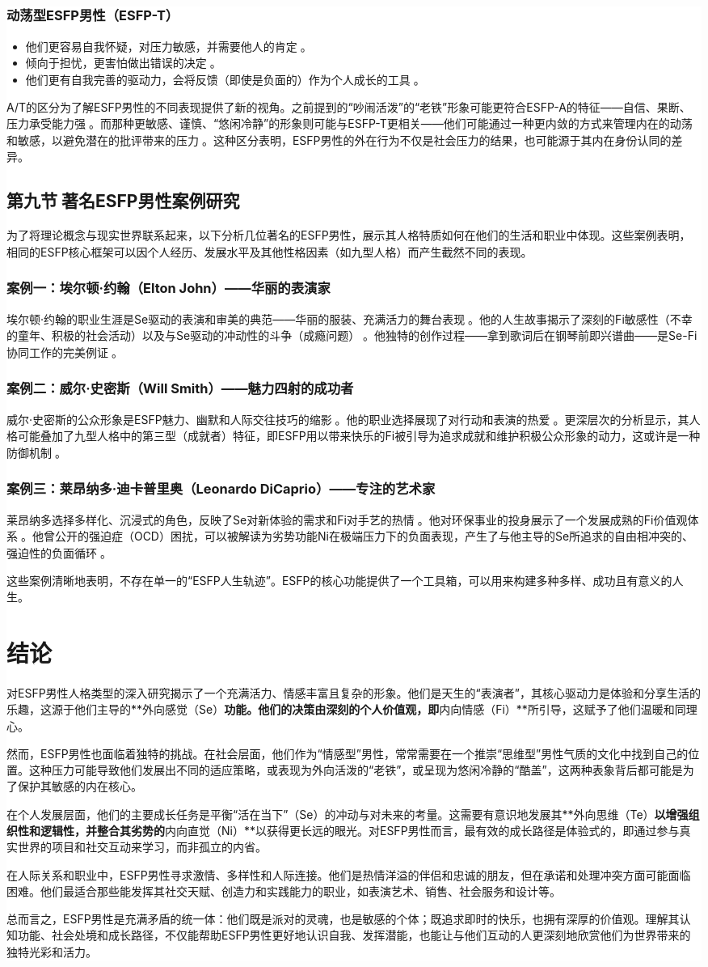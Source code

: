### **动荡型ESFP男性（ESFP-T）**

* 他们更容易自我怀疑，对压力敏感，并需要他人的肯定 。  
* 倾向于担忧，更害怕做出错误的决定 。  
* 他们更有自我完善的驱动力，会将反馈（即使是负面的）作为个人成长的工具 。

A/T的区分为了解ESFP男性的不同表现提供了新的视角。之前提到的“吵闹活泼”的“老铁”形象可能更符合ESFP-A的特征——自信、果断、压力承受能力强 。而那种更敏感、谨慎、“悠闲冷静”的形象则可能与ESFP-T更相关——他们可能通过一种更内敛的方式来管理内在的动荡和敏感，以避免潜在的批评带来的压力 。这种区分表明，ESFP男性的外在行为不仅是社会压力的结果，也可能源于其内在身份认同的差异。

## **第九节 著名ESFP男性案例研究**

为了将理论概念与现实世界联系起来，以下分析几位著名的ESFP男性，展示其人格特质如何在他们的生活和职业中体现。这些案例表明，相同的ESFP核心框架可以因个人经历、发展水平及其他性格因素（如九型人格）而产生截然不同的表现。

### **案例一：埃尔顿·约翰（Elton John）——华丽的表演家**

埃尔顿·约翰的职业生涯是Se驱动的表演和审美的典范——华丽的服装、充满活力的舞台表现 。他的人生故事揭示了深刻的Fi敏感性（不幸的童年、积极的社会活动）以及与Se驱动的冲动性的斗争（成瘾问题） 。他独特的创作过程——拿到歌词后在钢琴前即兴谱曲——是Se-Fi协同工作的完美例证 。

### **案例二：威尔·史密斯（Will Smith）——魅力四射的成功者**

威尔·史密斯的公众形象是ESFP魅力、幽默和人际交往技巧的缩影 。他的职业选择展现了对行动和表演的热爱 。更深层次的分析显示，其人格可能叠加了九型人格中的第三型（成就者）特征，即ESFP用以带来快乐的Fi被引导为追求成就和维护积极公众形象的动力，这或许是一种防御机制 。

### **案例三：莱昂纳多·迪卡普里奥（Leonardo DiCaprio）——专注的艺术家**

莱昂纳多选择多样化、沉浸式的角色，反映了Se对新体验的需求和Fi对手艺的热情 。他对环保事业的投身展示了一个发展成熟的Fi价值观体系 。他曾公开的强迫症（OCD）困扰，可以被解读为劣势功能Ni在极端压力下的负面表现，产生了与他主导的Se所追求的自由相冲突的、强迫性的负面循环 。

这些案例清晰地表明，不存在单一的“ESFP人生轨迹”。ESFP的核心功能提供了一个工具箱，可以用来构建多种多样、成功且有意义的人生。

# **结论**

对ESFP男性人格类型的深入研究揭示了一个充满活力、情感丰富且复杂的形象。他们是天生的“表演者”，其核心驱动力是体验和分享生活的乐趣，这源于他们主导的\*\*外向感觉（Se）**功能。他们的决策由深刻的个人价值观，即**内向情感（Fi）\*\*所引导，这赋予了他们温暖和同理心。

然而，ESFP男性也面临着独特的挑战。在社会层面，他们作为“情感型”男性，常常需要在一个推崇“思维型”男性气质的文化中找到自己的位置。这种压力可能导致他们发展出不同的适应策略，或表现为外向活泼的“老铁”，或呈现为悠闲冷静的“酷盖”，这两种表象背后都可能是为了保护其敏感的内在核心。

在个人发展层面，他们的主要成长任务是平衡“活在当下”（Se）的冲动与对未来的考量。这需要有意识地发展其\*\*外向思维（Te）**以增强组织性和逻辑性，并整合其劣势的**内向直觉（Ni）\*\*以获得更长远的眼光。对ESFP男性而言，最有效的成长路径是体验式的，即通过参与真实世界的项目和社交互动来学习，而非孤立的内省。

在人际关系和职业中，ESFP男性寻求激情、多样性和人际连接。他们是热情洋溢的伴侣和忠诚的朋友，但在承诺和处理冲突方面可能面临困难。他们最适合那些能发挥其社交天赋、创造力和实践能力的职业，如表演艺术、销售、社会服务和设计等。

总而言之，ESFP男性是充满矛盾的统一体：他们既是派对的灵魂，也是敏感的个体；既追求即时的快乐，也拥有深厚的价值观。理解其认知功能、社会处境和成长路径，不仅能帮助ESFP男性更好地认识自我、发挥潜能，也能让与他们互动的人更深刻地欣赏他们为世界带来的独特光彩和活力。